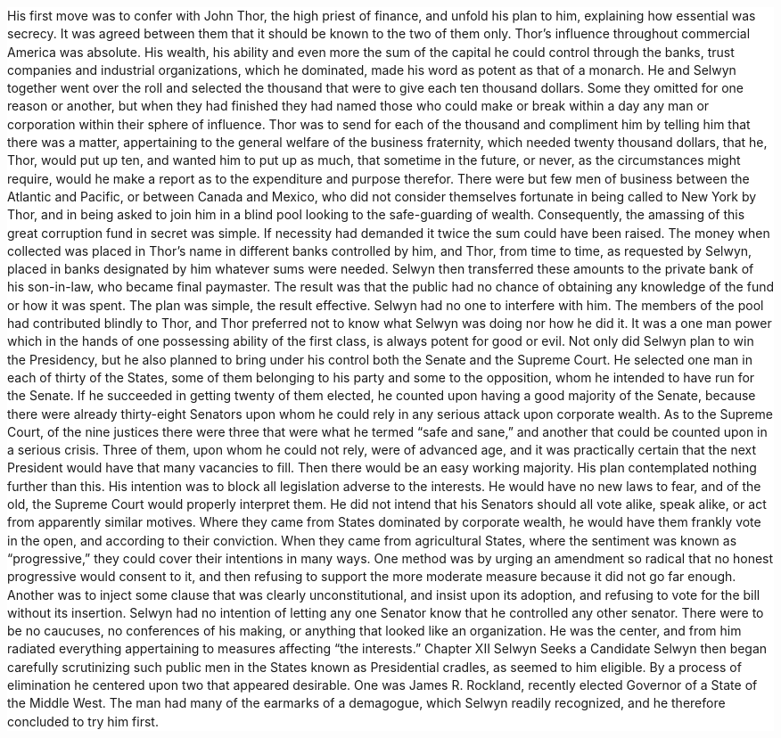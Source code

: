 His first move was to confer with John Thor, the high priest of finance, and unfold his plan to him, explaining how essential was secrecy. It was agreed between them that it should be known to the two of them only.
Thor’s influence throughout commercial America was absolute. His wealth, his ability and even more the sum of the capital he could control through the banks, trust companies and industrial organizations, which he dominated, made his word as potent as that of a monarch.
He and Selwyn together went over the roll and selected the thousand that were to give each ten thousand dollars. Some they omitted for one reason or another, but when they had finished they had named those who could make or break within a day any man or corporation within their sphere of influence. Thor was to send for each of the thousand and compliment him by telling him that there was a matter, appertaining to the general welfare of the business fraternity, which needed twenty thousand dollars, that he, Thor, would put up ten, and wanted him to put up as much, that sometime in the future, or never, as the circumstances might require, would he make a report as to the expenditure and purpose therefor.
There were but few men of business between the Atlantic and Pacific, or between Canada and Mexico, who did not consider themselves fortunate in being called to New York by Thor, and in being asked to join him in a blind pool looking to the safe-guarding of wealth. Consequently, the amassing of this great corruption fund in secret was simple. If necessity had demanded it twice the sum could have been raised. The money when collected was placed in Thor’s name in different banks controlled by him, and Thor, from time to time, as requested by Selwyn, placed in banks designated by him whatever sums were needed. Selwyn then transferred these amounts to the private bank of his son-in-law, who became final paymaster. The result was that the public had no chance of obtaining any knowledge of the fund or how it was spent.
The plan was simple, the result effective. Selwyn had no one to interfere with him. The members of the pool had contributed blindly to Thor, and Thor preferred not to know what Selwyn was doing nor how he did it. It was a one man power which in the hands of one possessing ability of the first class, is always potent for good or evil.
Not only did Selwyn plan to win the Presidency, but he also planned to bring under his control both the Senate and the Supreme Court. He selected one man in each of thirty of the States, some of them belonging to his party and some to the opposition, whom he intended to have run for the Senate.
If he succeeded in getting twenty of them elected, he counted upon having a good majority of the Senate, because there were already thirty-eight Senators upon whom he could rely in any serious attack upon corporate wealth.
As to the Supreme Court, of the nine justices there were three that were what he termed “safe and sane,” and another that could be counted upon in a serious crisis.
Three of them, upon whom he could not rely, were of advanced age, and it was practically certain that the next President would have that many vacancies to fill. Then there would be an easy working majority.
His plan contemplated nothing further than this. His intention was to block all legislation adverse to the interests. He would have no new laws to fear, and of the old, the Supreme Court would properly interpret them.
He did not intend that his Senators should all vote alike, speak alike, or act from apparently similar motives. Where they came from States dominated by corporate wealth, he would have them frankly vote in the open, and according to their conviction.
When they came from agricultural States, where the sentiment was known as “progressive,” they could cover their intentions in many ways. One method was by urging an amendment so radical that no honest progressive would consent to it, and then refusing to support the more moderate measure because it did not go far enough. Another was to inject some clause that was clearly unconstitutional, and insist upon its adoption, and refusing to vote for the bill without its insertion.
Selwyn had no intention of letting any one Senator know that he controlled any other senator. There were to be no caucuses, no conferences of his making, or anything that looked like an organization. He was the center, and from him radiated everything appertaining to measures affecting “the interests.”
Chapter XII
Selwyn Seeks a Candidate
Selwyn then began carefully scrutinizing such public men in the States known as Presidential cradles, as seemed to him eligible. By a process of elimination he centered upon two that appeared desirable.
One was James R. Rockland, recently elected Governor of a State of the Middle West. The man had many of the earmarks of a demagogue, which Selwyn readily recognized, and he therefore concluded to try him first.